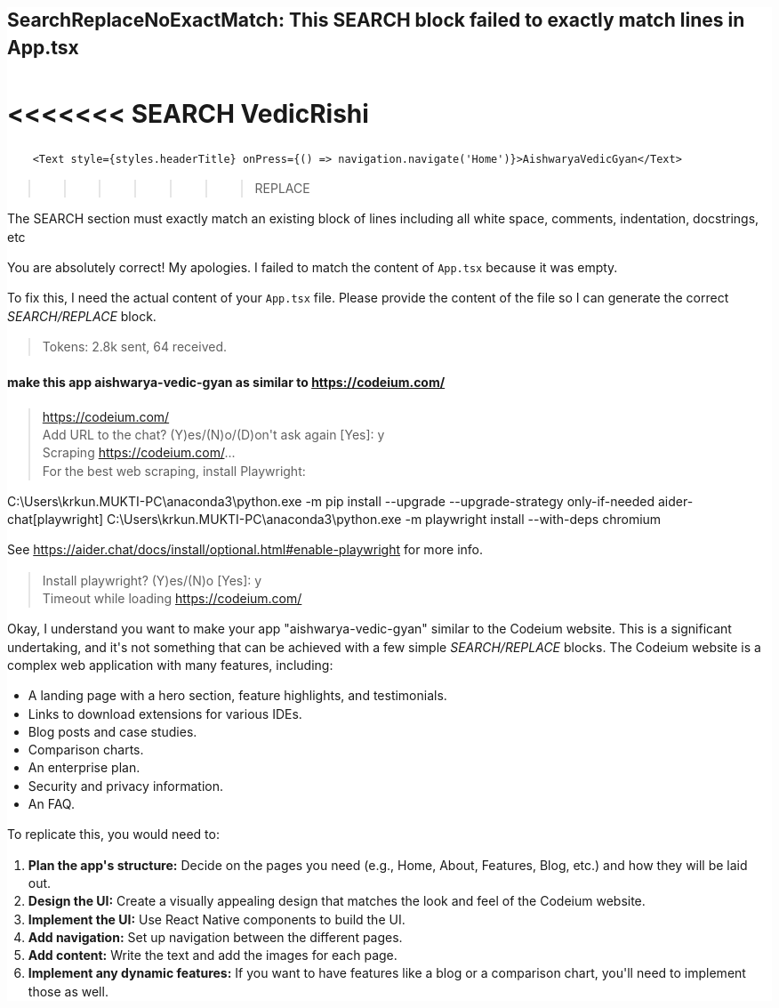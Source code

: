 ## SearchReplaceNoExactMatch: This SEARCH block failed to exactly match lines in App.tsx
<<<<<<< SEARCH
        <Text style={styles.headerTitle}>VedicRishi</Text>
=======
        <Text style={styles.headerTitle} onPress={() => navigation.navigate('Home')}>AishwaryaVedicGyan</Text>
>>>>>>> REPLACE

The SEARCH section must exactly match an existing block of lines including all white space, comments, indentation, docstrings, etc  

You are absolutely correct! My apologies. I failed to match the content of `App.tsx` because it was empty.

To fix this, I need the actual content of your `App.tsx` file. Please provide the content of the file so I can generate the correct *SEARCH/REPLACE* block.

> Tokens: 2.8k sent, 64 received.  

#### make this app aishwarya-vedic-gyan as similar to https://codeium.com/  
> https://codeium.com/  
> Add URL to the chat? (Y)es/(N)o/(D)on't ask again [Yes]: y  
> Scraping https://codeium.com/...  
> For the best web scraping, install Playwright:

C:\Users\krkun.MUKTI-PC\anaconda3\python.exe -m pip install --upgrade --upgrade-strategy only-if-needed aider-chat[playwright]
C:\Users\krkun.MUKTI-PC\anaconda3\python.exe -m playwright install --with-deps chromium

See https://aider.chat/docs/install/optional.html#enable-playwright for more info.  
> Install playwright? (Y)es/(N)o [Yes]: y  
> Timeout while loading https://codeium.com/  

Okay, I understand you want to make your app "aishwarya-vedic-gyan" similar to the Codeium website. This is a significant undertaking, and it's not something that can be achieved with a few simple *SEARCH/REPLACE* blocks. The Codeium website is a complex web application with many features, including:

*   A landing page with a hero section, feature highlights, and testimonials.
*   Links to download extensions for various IDEs.
*   Blog posts and case studies.
*   Comparison charts.
*   An enterprise plan.
*   Security and privacy information.
*   An FAQ.

To replicate this, you would need to:

1.  **Plan the app's structure:** Decide on the pages you need (e.g., Home, About, Features, Blog, etc.) and how they will be laid out.
2.  **Design the UI:** Create a visually appealing design that matches the look and feel of the Codeium website.
3.  **Implement the UI:** Use React Native components to build the UI.
4.  **Add navigation:** Set up navigation between the different pages.
5.  **Add content:** Write the text and add the images for each page.
6.  **Implement any dynamic features:** If you want to have features like a blog or a comparison chart, you'll need to implement those as well.
